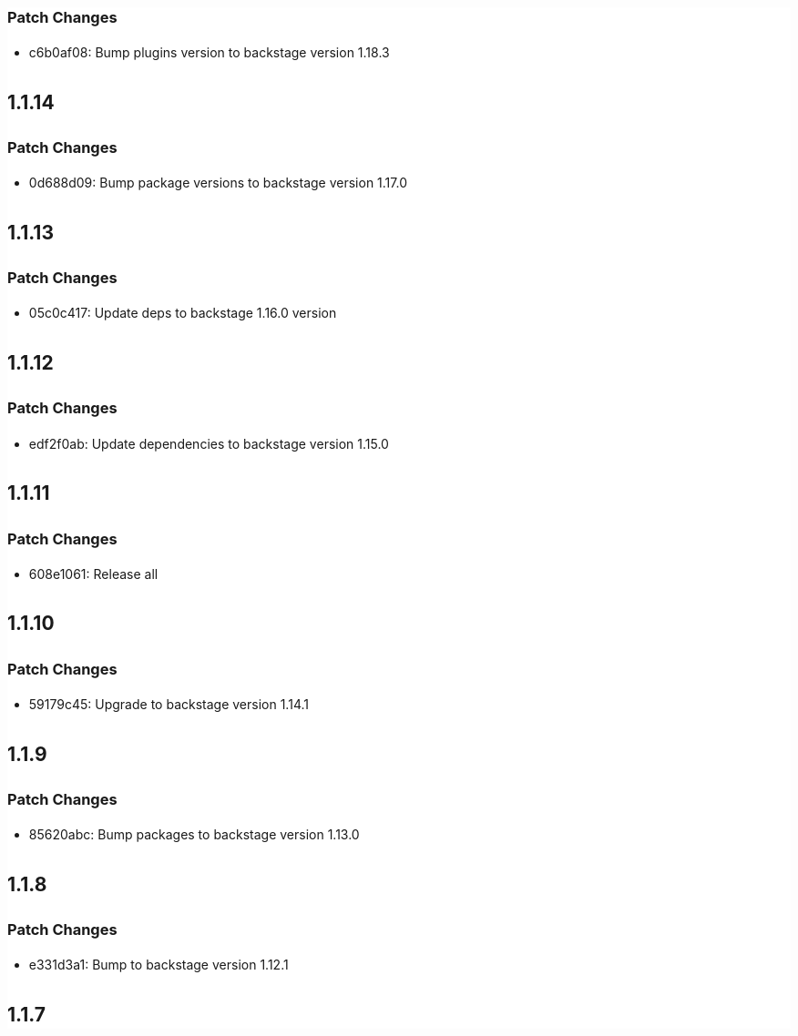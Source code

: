 ### Patch Changes

- c6b0af08: Bump plugins version to backstage version 1.18.3

## 1.1.14

### Patch Changes

- 0d688d09: Bump package versions to backstage version 1.17.0

## 1.1.13

### Patch Changes

- 05c0c417: Update deps to backstage 1.16.0 version

## 1.1.12

### Patch Changes

- edf2f0ab: Update dependencies to backstage version 1.15.0

## 1.1.11

### Patch Changes

- 608e1061: Release all

## 1.1.10

### Patch Changes

- 59179c45: Upgrade to backstage version 1.14.1

## 1.1.9

### Patch Changes

- 85620abc: Bump packages to backstage version 1.13.0

## 1.1.8

### Patch Changes

- e331d3a1: Bump to backstage version 1.12.1

## 1.1.7
